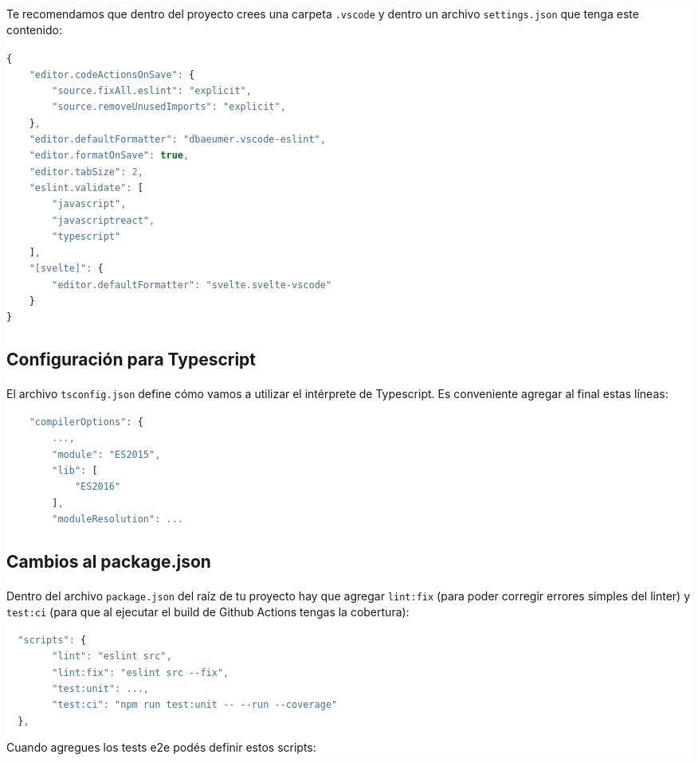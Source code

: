 Te recomendamos que dentro del proyecto crees una carpeta `.vscode` y dentro un archivo `settings.json` que tenga este contenido:

```js
{
	"editor.codeActionsOnSave": {
		"source.fixAll.eslint": "explicit",
		"source.removeUnusedImports": "explicit",
	},
	"editor.defaultFormatter": "dbaeumer.vscode-eslint",
	"editor.formatOnSave": true,
	"editor.tabSize": 2,
	"eslint.validate": [
		"javascript",
		"javascriptreact",
		"typescript"
	],
	"[svelte]": {
		"editor.defaultFormatter": "svelte.svelte-vscode"
	}
}
```

## Configuración para Typescript

El archivo `tsconfig.json` define cómo vamos a utilizar el intérprete de Typescript. Es conveniente agregar al final estas líneas:

```ts
	"compilerOptions": {
		...,
		"module": "ES2015",
		"lib": [
			"ES2016"
		],
		"moduleResolution": ...
```

## Cambios al package.json

Dentro del archivo `package.json` del raíz de tu proyecto hay que agregar `lint:fix` (para poder corregir errores simples del linter) y `test:ci` (para que al ejecutar el build de Github Actions tengas la cobertura):

```js
  "scripts": {
		"lint": "eslint src",
		"lint:fix": "eslint src --fix",
		"test:unit": ...,
		"test:ci": "npm run test:unit -- --run --coverage"
  },
```

Cuando agregues los tests e2e podés definir estos scripts:
